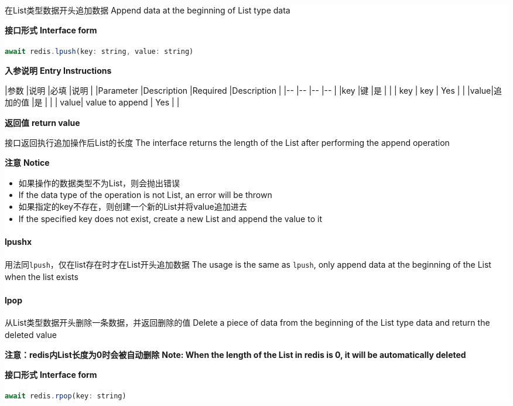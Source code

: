 在List类型数据开头追加数据
Append data at the beginning of List type data

**接口形式**
**Interface form**

```js
await redis.lpush(key: string, value: string)
```

**入参说明**
**Entry Instructions**

|参数	|说明			|必填	|说明	|
|Parameter |Description |Required |Description |
|--		|--				|--		|--		|
|key	|键				|是		|			|
| key | key | Yes | |
|value|追加的值	|是		|			|
| value| value to append | Yes | |

**返回值**
**return value**

接口返回执行追加操作后List的长度
The interface returns the length of the List after performing the append operation

**注意**
**Notice**

- 如果操作的数据类型不为List，则会抛出错误
- If the data type of the operation is not List, an error will be thrown
- 如果指定的key不存在，则创建一个新的List并将value追加进去
- If the specified key does not exist, create a new List and append the value to it

#### lpushx

用法同`lpush`，仅在list存在时才在List开头追加数据
The usage is the same as `lpush`, only append data at the beginning of the List when the list exists

#### lpop

从List类型数据开头删除一条数据，并返回删除的值
Delete a piece of data from the beginning of the List type data and return the deleted value

**注意：redis内List长度为0时会被自动删除**
**Note: When the length of the List in redis is 0, it will be automatically deleted**

**接口形式**
**Interface form**

```js
await redis.rpop(key: string)
```
